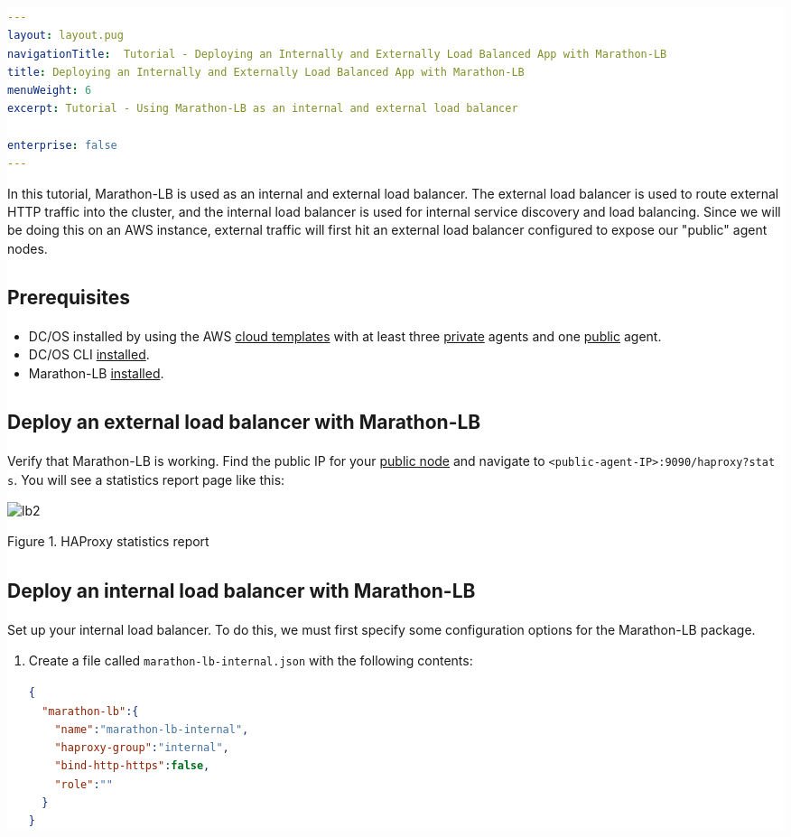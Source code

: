 ```yaml
---
layout: layout.pug
navigationTitle:  Tutorial - Deploying an Internally and Externally Load Balanced App with Marathon-LB
title: Deploying an Internally and Externally Load Balanced App with Marathon-LB
menuWeight: 6
excerpt: Tutorial - Using Marathon-LB as an internal and external load balancer

enterprise: false
---
```





In this tutorial, Marathon-LB is used as an internal and external load balancer. The external load balancer is used to route external HTTP traffic into the cluster, and the internal load balancer is used for internal service discovery and load balancing. Since we will be doing this on an AWS instance, external traffic will first hit an external load balancer configured to expose our "public" agent nodes.

## Prerequisites

*   DC/OS installed by using the AWS [cloud templates](/1.10/installing/evaluation/aws/) with at least three [private](/1.10/overview/concepts/#private-agent-node) agents and one [public](/1.10/overview/concepts/#public-agent-node) agent.
*   DC/OS CLI [installed][2].
*   Marathon-LB [installed](/services/marathon-lb/usage-ee/).

## Deploy an external load balancer with Marathon-LB

Verify that Marathon-LB is working. Find the public IP for your [public node](/1.10/administering-clusters/locate-public-agent/) and navigate to `<public-agent-IP>:9090/haproxy?stats`. You will see a statistics report page like this:

![lb2](/1.10/img/lb2.jpg)

Figure 1. HAProxy statistics report

## Deploy an internal load balancer with Marathon-LB
Set up your internal load balancer. To do this, we must first specify some configuration options for the Marathon-LB package.

1.  Create a file called `marathon-lb-internal.json` with the following contents:

    ```json
    {
      "marathon-lb":{
        "name":"marathon-lb-internal",
        "haproxy-group":"internal",
        "bind-http-https":false,
        "role":""
      }
    }
    ```


 [1]: /1.10/installing/oss/
 [2]: /1.10/cli/install/
 [3]: /1.10/administering-clusters/locate-public-agent/
 [4]: /1.10/administering-clusters/sshcluster/